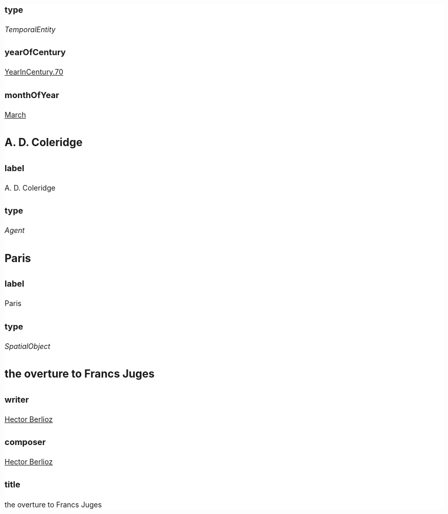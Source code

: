 ### type


*TemporalEntity*

### yearOfCentury


[YearInCentury.70](#YearInCentury.70)

### monthOfYear


[March](#March)

## A. D. Coleridge

### label


A. D. Coleridge

### type


*Agent*

## Paris

### label


Paris

### type


*SpatialObject*

## the overture to Francs Juges

### writer


[Hector Berlioz](#Hector-Berlioz)

### composer


[Hector Berlioz](#Hector-Berlioz)

### title


the overture to Francs Juges
